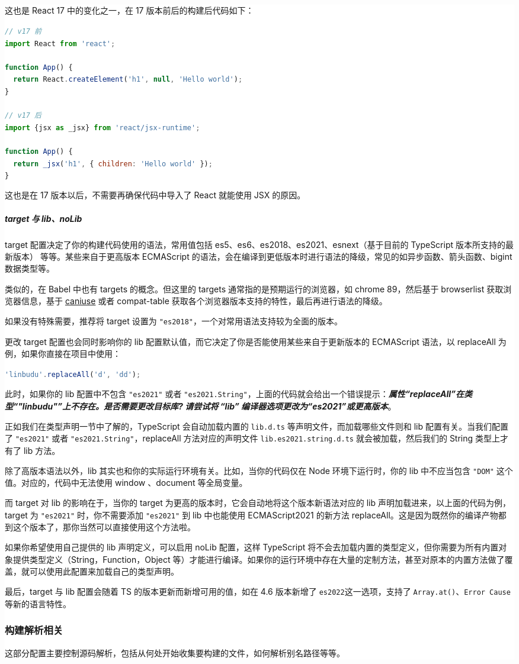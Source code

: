 这也是 React 17 中的变化之一，在 17 版本前后的构建后代码如下：

```js
// v17 前
import React from 'react';

function App() {
  return React.createElement('h1', null, 'Hello world');
}

// v17 后
import {jsx as _jsx} from 'react/jsx-runtime';

function App() {
  return _jsx('h1', { children: 'Hello world' });
}
```

这也是在 17 版本以后，不需要再确保代码中导入了 React 就能使用 JSX 的原因。

##### target 与 lib、noLib

target 配置决定了你的构建代码使用的语法，常用值包括 es5、es6、es2018、es2021、esnext（基于目前的 TypeScript 版本所支持的最新版本） 等等。某些来自于更高版本 ECMAScript 的语法，会在编译到更低版本时进行语法的降级，常见的如异步函数、箭头函数、bigint 数据类型等。

类似的，在 Babel 中也有 targets 的概念。但这里的 targets 通常指的是预期运行的浏览器，如 chrome 89，然后基于 browserlist 获取浏览器信息，基于 [caniuse](https://link.juejin.cn/?target=https%3A%2F%2Fcaniuse.com%2F) 或者 compat-table 获取各个浏览器版本支持的特性，最后再进行语法的降级。

如果没有特殊需要，推荐将 target 设置为 `"es2018"`，一个对常用语法支持较为全面的版本。

更改 target 配置也会同时影响你的 lib 配置默认值，而它决定了你是否能使用某些来自于更新版本的 ECMAScript 语法，以 replaceAll 为例，如果你直接在项目中使用：

```typescript
'linbudu'.replaceAll('d', 'dd');
```

此时，如果你的 lib 配置中不包含 `"es2021"` 或者 `"es2021.String"`，上面的代码就会给出一个错误提示：***属性“replaceAll”在类型“"linbudu"”上不存在。是否需要更改目标库? 请尝试将 “lib” 编译器选项更改为“es2021”或更高版本***。

正如我们在类型声明一节中了解的，TypeScript 会自动加载内置的 `lib.d.ts` 等声明文件，而加载哪些文件则和 lib 配置有关。当我们配置了 `"es2021"` 或者 `"es2021.String"`，replaceAll 方法对应的声明文件 `lib.es2021.string.d.ts` 就会被加载，然后我们的 String 类型上才有了 lib 方法。

除了高版本语法以外，lib 其实也和你的实际运行环境有关。比如，当你的代码仅在 Node 环境下运行时，你的 lib 中不应当包含 `"DOM"` 这个值。对应的，代码中无法使用 window 、document 等全局变量。

而 target 对 lib 的影响在于，当你的 target 为更高的版本时，它会自动地将这个版本新语法对应的 lib 声明加载进来，以上面的代码为例， target 为 `"es2021"` 时，你不需要添加 `"es2021"` 到 lib 中也能使用 ECMAScript2021 的新方法 replaceAll。这是因为既然你的编译产物都到这个版本了，那你当然可以直接使用这个方法啦。

如果你希望使用自己提供的 lib 声明定义，可以启用 noLib 配置，这样 TypeScript 将不会去加载内置的类型定义，但你需要为所有内置对象提供类型定义（String，Function，Object 等）才能进行编译。如果你的运行环境中存在大量的定制方法，甚至对原本的内置方法做了覆盖，就可以使用此配置来加载自己的类型声明。

最后，target 与 lib 配置会随着 TS 的版本更新而新增可用的值，如在 4.6 版本新增了 `es2022`这一选项，支持了 `Array.at()`、`Error Cause` 等新的语言特性。

### 构建解析相关

这部分配置主要控制源码解析，包括从何处开始收集要构建的文件，如何解析别名路径等等。
